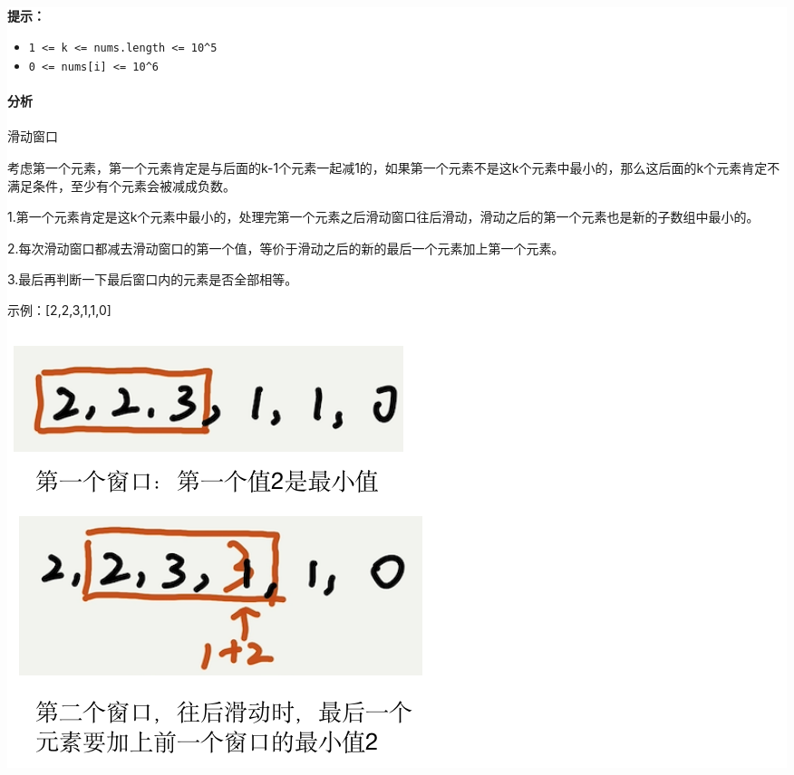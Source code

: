 

**提示：**

- `1 <= k <= nums.length <= 10^5`
- `0 <= nums[i] <= 10^6`

#### 分析

滑动窗口

考虑第一个元素，第一个元素肯定是与后面的k-1个元素一起减1的，如果第一个元素不是这k个元素中最小的，那么这后面的k个元素肯定不满足条件，至少有个元素会被减成负数。

1.第一个元素肯定是这k个元素中最小的，处理完第一个元素之后滑动窗口往后滑动，滑动之后的第一个元素也是新的子数组中最小的。

2.每次滑动窗口都减去滑动窗口的第一个值，等价于滑动之后的新的最后一个元素加上第一个元素。

3.最后再判断一下最后窗口内的元素是否全部相等。



示例：[2,2,3,1,1,0]

![](https://github.com/hzchenxiaobin/LeetcodeContest/blob/master/resource/pic/353/353-1.png?raw=true)

